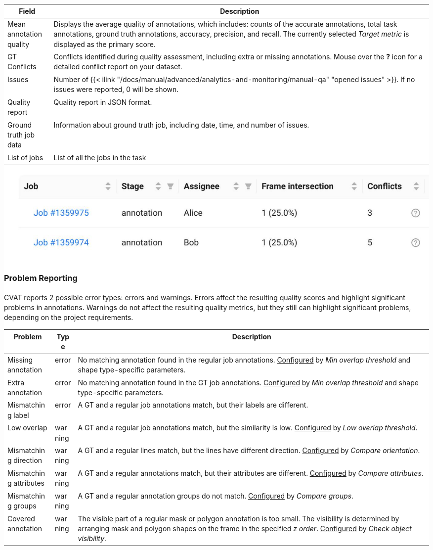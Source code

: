 

| Field | Description |
| - | - |
| Mean annotation quality | Displays the average quality of annotations, which includes: counts of the accurate annotations, total task annotations, ground truth annotations, accuracy, precision, and recall. The currently selected _Target metric_ is displayed as the primary score. |
| GT Conflicts | Conflicts identified during quality assessment, including extra or missing annotations. Mouse over the **?** icon for a detailed conflict report on your dataset. |
| Issues | Number of {{< ilink "/docs/manual/advanced/analytics-and-monitoring/manual-qa" "opened issues" >}}. If no issues were reported, 0 will be shown. |
| Quality report | Quality report in JSON format. |
| Ground truth job data | Information about ground truth job, including date, time, and number of issues. |
| List of jobs | List of all the jobs in the task  |



![Jobs list](/images/honeypot12.jpg)

### Problem Reporting

CVAT reports 2 possible error types: errors and warnings. Errors affect the resulting quality
scores and highlight significant problems in annotations. Warnings do not affect the resulting
quality metrics, but they still can highlight significant problems, depending on the project
requirements.

| **Problem** | **Type** | **Description** |
| - | - | - |
| Missing annotation | error | No matching annotation found in the regular job annotations. [Configured](#annotation-quality-settings) by _Min overlap threshold_ and shape type-specific parameters. |
| Extra annotation | error | No matching annotation found in the GT job annotations. [Configured](#annotation-quality-settings) by _Min overlap threshold_ and shape type-specific parameters. |
| Mismatching label | error | A GT and a regular job annotations match, but their labels are different. |
| Low overlap | warning | A GT and a regular job annotations match, but the similarity is low. [Configured](#annotation-quality-settings) by _Low overlap threshold_. |
| Mismatching direction | warning | A GT and a regular lines match, but the lines have different direction. [Configured](#annotation-quality-settings) by _Compare orientation_. |
| Mismatching attributes | warning | A GT and a regular annotations match, but their attributes are different. [Configured](#annotation-quality-settings) by _Compare attributes_. |
| Mismatching groups | warning | A GT and a regular annotation groups do not match. [Configured](#annotation-quality-settings) by _Compare groups_. |
| Covered annotation | warning | The visible part of a regular mask or polygon annotation is too small. The visibility is determined by arranging mask and polygon shapes on the frame in the specified _z order_. [Configured](#annotation-quality-settings) by _Check object visibility_. |
